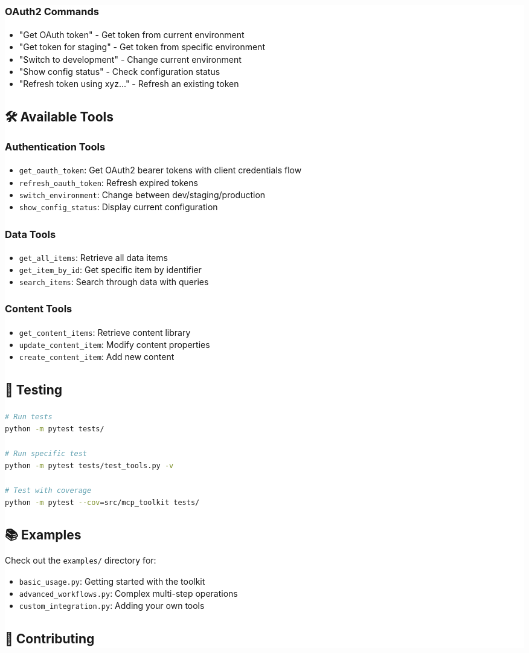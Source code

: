 ### OAuth2 Commands

- "Get OAuth token" - Get token from current environment
- "Get token for staging" - Get token from specific environment
- "Switch to development" - Change current environment
- "Show config status" - Check configuration status  
- "Refresh token using xyz..." - Refresh an existing token

## 🛠️ Available Tools

### Authentication Tools

- `get_oauth_token`: Get OAuth2 bearer tokens with client credentials flow
- `refresh_oauth_token`: Refresh expired tokens
- `switch_environment`: Change between dev/staging/production
- `show_config_status`: Display current configuration

### Data Tools

- `get_all_items`: Retrieve all data items
- `get_item_by_id`: Get specific item by identifier
- `search_items`: Search through data with queries

### Content Tools

- `get_content_items`: Retrieve content library
- `update_content_item`: Modify content properties
- `create_content_item`: Add new content

## 🧪 Testing

```bash
# Run tests
python -m pytest tests/

# Run specific test
python -m pytest tests/test_tools.py -v

# Test with coverage
python -m pytest --cov=src/mcp_toolkit tests/
```

## 📚 Examples

Check out the `examples/` directory for:

- `basic_usage.py`: Getting started with the toolkit
- `advanced_workflows.py`: Complex multi-step operations
- `custom_integration.py`: Adding your own tools

## 🤝 Contributing
